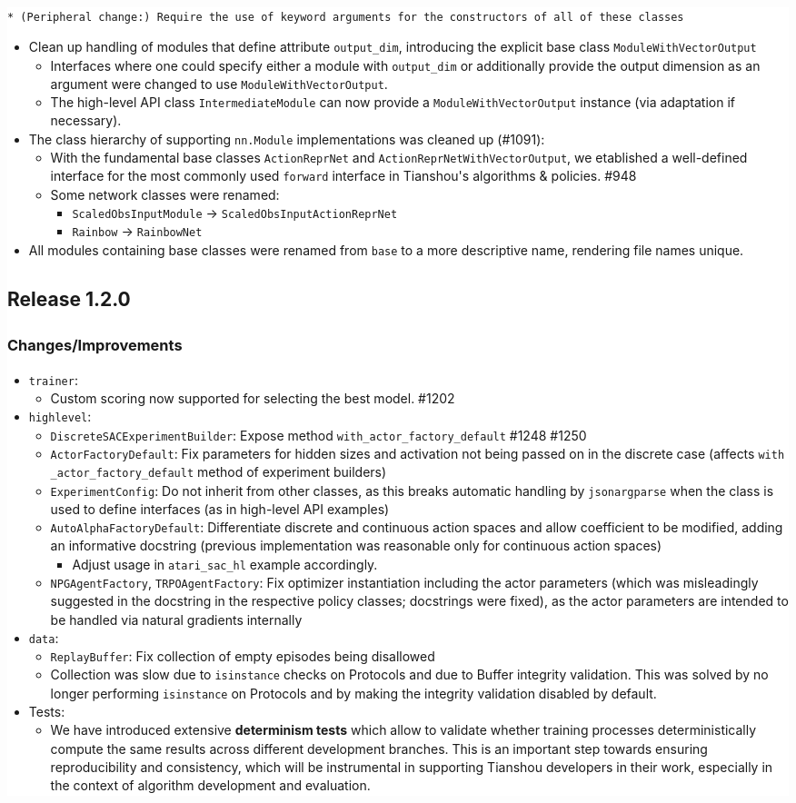     * (Peripheral change:) Require the use of keyword arguments for the constructors of all of these classes 
* Clean up handling of modules that define attribute `output_dim`, introducing the explicit base class 
  `ModuleWithVectorOutput`
    * Interfaces where one could specify either a module with `output_dim` or additionally provide the output 
      dimension as an argument were changed to use `ModuleWithVectorOutput`.
    * The high-level API class `IntermediateModule` can now provide a `ModuleWithVectorOutput` instance 
      (via adaptation if necessary).
* The class hierarchy of supporting `nn.Module` implementations was cleaned up (#1091):
    * With the fundamental base classes `ActionReprNet` and `ActionReprNetWithVectorOutput`, we etablished a 
      well-defined interface for the most commonly used `forward` interface in Tianshou's algorithms & policies. #948
    * Some network classes were renamed:
        * `ScaledObsInputModule` -> `ScaledObsInputActionReprNet` 
        * `Rainbow` -> `RainbowNet` 
* All modules containing base classes were renamed from `base` to a more descriptive name, rendering
  file names unique.

## Release 1.2.0

### Changes/Improvements

- `trainer`:
    - Custom scoring now supported for selecting the best model. #1202
- `highlevel`:
    - `DiscreteSACExperimentBuilder`: Expose method `with_actor_factory_default` #1248 #1250
    - `ActorFactoryDefault`: Fix parameters for hidden sizes and activation not being 
      passed on in the discrete case (affects `with_actor_factory_default` method of experiment builders)
    - `ExperimentConfig`: Do not inherit from other classes, as this breaks automatic handling by
      `jsonargparse` when the class is used to define interfaces (as in high-level API examples)
    - `AutoAlphaFactoryDefault`: Differentiate discrete and continuous action spaces
      and allow coefficient to be modified, adding an informative docstring
      (previous implementation was reasonable only for continuous action spaces)
        - Adjust usage in `atari_sac_hl` example accordingly.
    - `NPGAgentFactory`, `TRPOAgentFactory`: Fix optimizer instantiation including the actor parameters
      (which was misleadingly suggested in the docstring in the respective policy classes; docstrings were fixed),
      as the actor parameters are intended to be handled via natural gradients internally
- `data`:
    - `ReplayBuffer`: Fix collection of empty episodes being disallowed 
    - Collection was slow due to `isinstance` checks on Protocols and due to Buffer integrity validation. This was solved
      by no longer performing `isinstance` on Protocols and by making the integrity validation disabled by default.
- Tests:
    - We have introduced extensive **determinism tests** which allow to validate whether
      training processes deterministically compute the same results across different development branches.
      This is an important step towards ensuring reproducibility and consistency, which will be 
      instrumental in supporting Tianshou developers in their work, especially in the context of
      algorithm development and evaluation. 
  